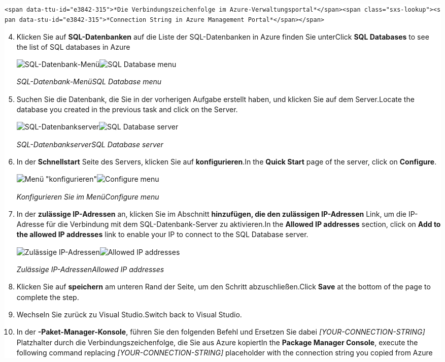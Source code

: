     <span data-ttu-id="e3842-315">*Die Verbindungszeichenfolge im Azure-Verwaltungsportal*</span><span class="sxs-lookup"><span data-stu-id="e3842-315">*Connection String in Azure Management Portal*</span></span>
4. <span data-ttu-id="e3842-316">Klicken Sie auf **SQL-Datenbanken** auf die Liste der SQL-Datenbanken in Azure finden Sie unter</span><span class="sxs-lookup"><span data-stu-id="e3842-316">Click **SQL Databases** to see the list of SQL databases in Azure</span></span>

    <span data-ttu-id="e3842-317">![SQL-Datenbank-Menü](maintainable-azure-websites-managing-change-and-scale/_static/image26.png "im Menü die SQL-Datenbank")</span><span class="sxs-lookup"><span data-stu-id="e3842-317">![SQL Database menu](maintainable-azure-websites-managing-change-and-scale/_static/image26.png "SQL Database menu")</span></span>

    <span data-ttu-id="e3842-318">*SQL-Datenbank-Menü*</span><span class="sxs-lookup"><span data-stu-id="e3842-318">*SQL Database menu*</span></span>
5. <span data-ttu-id="e3842-319">Suchen Sie die Datenbank, die Sie in der vorherigen Aufgabe erstellt haben, und klicken Sie auf dem Server.</span><span class="sxs-lookup"><span data-stu-id="e3842-319">Locate the database you created in the previous task and click on the Server.</span></span>

    <span data-ttu-id="e3842-320">![SQL-Datenbankserver](maintainable-azure-websites-managing-change-and-scale/_static/image27.png "SQL-Datenbankserver")</span><span class="sxs-lookup"><span data-stu-id="e3842-320">![SQL Database server](maintainable-azure-websites-managing-change-and-scale/_static/image27.png "SQL Database server")</span></span>

    <span data-ttu-id="e3842-321">*SQL-Datenbankserver*</span><span class="sxs-lookup"><span data-stu-id="e3842-321">*SQL Database server*</span></span>
6. <span data-ttu-id="e3842-322">In der **Schnellstart** Seite des Servers, klicken Sie auf **konfigurieren**.</span><span class="sxs-lookup"><span data-stu-id="e3842-322">In the **Quick Start** page of the server, click on **Configure**.</span></span>

    <span data-ttu-id="e3842-323">![Menü "konfigurieren"](maintainable-azure-websites-managing-change-and-scale/_static/image28.png "Menü \"konfigurieren\"")</span><span class="sxs-lookup"><span data-stu-id="e3842-323">![Configure menu](maintainable-azure-websites-managing-change-and-scale/_static/image28.png "Configure menu")</span></span>

    <span data-ttu-id="e3842-324">*Konfigurieren Sie im Menü*</span><span class="sxs-lookup"><span data-stu-id="e3842-324">*Configure menu*</span></span>
7. <span data-ttu-id="e3842-325">In der **zulässige IP-Adressen** an, klicken Sie im Abschnitt **hinzufügen, die den zulässigen IP-Adressen** Link, um die IP-Adresse für die Verbindung mit dem SQL-Datenbank-Server zu aktivieren.</span><span class="sxs-lookup"><span data-stu-id="e3842-325">In the **Allowed IP addresses** section, click on **Add to the allowed IP addresses** link to enable your IP to connect to the SQL Database server.</span></span>

    <span data-ttu-id="e3842-326">![Zulässige IP-Adressen](maintainable-azure-websites-managing-change-and-scale/_static/image29.png "zulässige IP-Adressen")</span><span class="sxs-lookup"><span data-stu-id="e3842-326">![Allowed IP addresses](maintainable-azure-websites-managing-change-and-scale/_static/image29.png "Allowed IP addresses")</span></span>

    <span data-ttu-id="e3842-327">*Zulässige IP-Adressen*</span><span class="sxs-lookup"><span data-stu-id="e3842-327">*Allowed IP addresses*</span></span>
8. <span data-ttu-id="e3842-328">Klicken Sie auf **speichern** am unteren Rand der Seite, um den Schritt abzuschließen.</span><span class="sxs-lookup"><span data-stu-id="e3842-328">Click **Save** at the bottom of the page to complete the step.</span></span>
9. <span data-ttu-id="e3842-329">Wechseln Sie zurück zu Visual Studio.</span><span class="sxs-lookup"><span data-stu-id="e3842-329">Switch back to Visual Studio.</span></span>
10. <span data-ttu-id="e3842-330">In der **-Paket-Manager-Konsole**, führen Sie den folgenden Befehl und Ersetzen Sie dabei *[YOUR-CONNECTION-STRING]* Platzhalter durch die Verbindungszeichenfolge, die Sie aus Azure kopiert</span><span class="sxs-lookup"><span data-stu-id="e3842-330">In the **Package Manager Console**, execute the following command replacing *[YOUR-CONNECTION-STRING]* placeholder with the connection string you copied from Azure</span></span>
